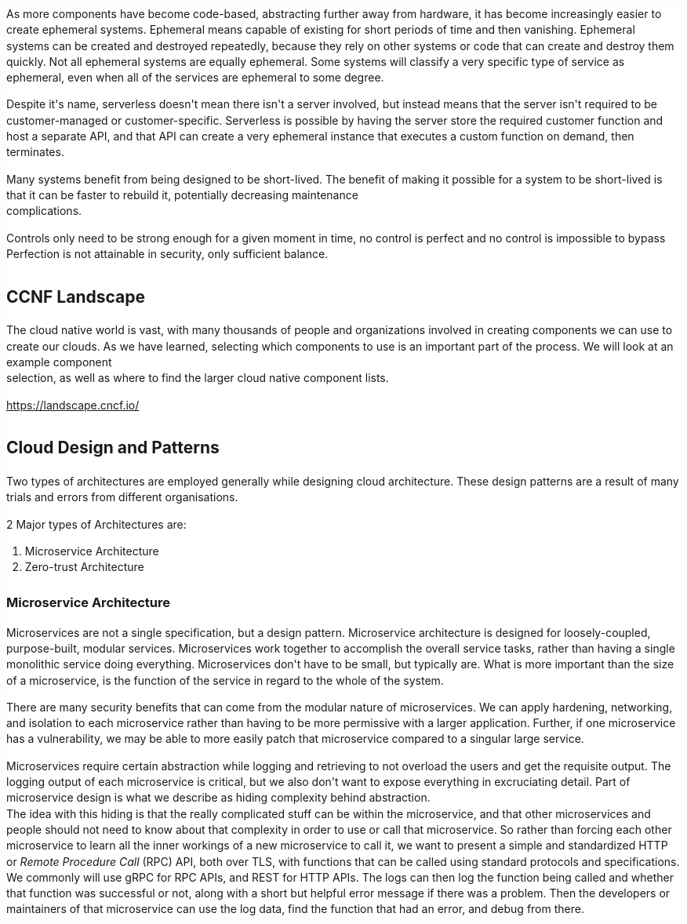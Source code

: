 As more components have become code-based, abstracting further away from hardware, it has become increasingly easier to create ephemeral systems. Ephemeral means capable of existing for short periods of time and then vanishing. Ephemeral systems can be created and destroyed repeatedly, because they rely on other systems or code that can create and destroy them quickly. Not all ephemeral systems are equally ephemeral. Some systems will classify a very specific type of service as ephemeral, even when all of the services are ephemeral to some degree.

Despite it's name, serverless doesn't mean there isn't a server involved, but instead means that the server isn't required to be customer-managed or customer-specific. Serverless is possible by having the server store the required customer function and host a separate API, and that API can create a very ephemeral instance that executes a custom function on demand, then terminates.

Many systems benefit from being designed to be short-lived. The benefit of making it possible for a system to be short-lived is that it can be faster to rebuild it, potentially decreasing maintenance  
complications.

Controls only need to be strong enough for a given moment in time, no control is perfect and no control is impossible to bypass Perfection is not attainable in security, only sufficient balance.

## CCNF Landscape

The cloud native world is vast, with many thousands of people and  organizations involved in creating components we can use to create our clouds. As we have learned, selecting which components to use is an important part of the process. We will look at an example component  
selection, as well as where to find the larger cloud native component lists.

https://landscape.cncf.io/

## Cloud Design and Patterns

Two types of architectures are employed generally while designing cloud architecture. These design patterns are a result of many trials and errors from different organisations.

2 Major types of Architectures are:
1. Microservice Architecture
2. Zero-trust Architecture

### Microservice Architecture
Microservices are not a single specification, but a design pattern. Microservice architecture is designed for loosely-coupled, purpose-built, modular services. Microservices work together to
accomplish the overall service tasks, rather than having a single monolithic service doing everything. Microservices don't have to be small, but typically are. What is more important than the size of a microservice, is the function of the service in regard to the whole of the system.

There are many security benefits that can come from the modular nature of microservices. We can apply hardening, networking, and isolation to each microservice rather than having to be more permissive with a larger application. Further, if one microservice has a vulnerability, we may be able to more easily patch that microservice compared to a singular large service.

Microservices require certain abstraction while logging and retrieving to not overload the users and get the requisite output. The logging output of each microservice is critical, but we also don't  want to expose everything in excruciating detail. Part of microservice design is what we describe as hiding complexity behind abstraction.  
The idea with this hiding is that the really complicated stuff can  be within the microservice, and that other microservices and people  should not need to know about that complexity in order to use or call  that microservice. So rather than forcing each other microservice  to learn all the inner workings of a new microservice to call it, we want to present a simple and standardized HTTP or _Remote Procedure  Call_ (RPC) API, both over TLS, with functions that can be called using standard protocols and specifications. We commonly will use gRPC for RPC APIs, and REST for HTTP APIs. The logs can then log the function being called and whether that function was successful or not, along with a short but helpful error message if there was a problem. Then the developers or maintainers of that microservice can use the log data, find the function that had an error, and debug from there.
